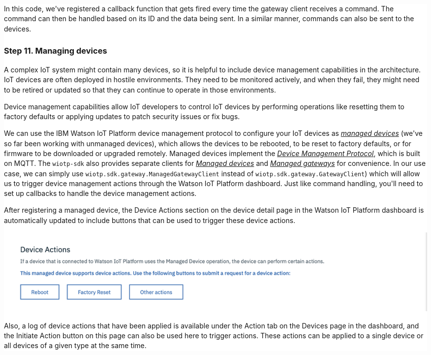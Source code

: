 
In this code, we've registered a callback function that gets fired every time the gateway client receives a command. The command can then be handled based on its ID and the data being sent. In a similar manner, commands can also be sent to the devices.

### Step 11. Managing devices

A complex IoT system might contain many devices, so it is helpful to include device management capabilities in the architecture. IoT devices are often deployed in hostile environments. They need to be monitored actively, and when they fail, they might need to be retired or updated so that they can continue to operate in those environments.

Device management capabilities allow IoT developers to control IoT devices by performing operations like resetting them to factory defaults or applying updates to patch security issues or fix bugs.

We can use the IBM Watson IoT Platform device management protocol to configure your IoT devices as <a href="https://cloud.ibm.com/docs/services/IoT/devices/device_mgmt/index.html#index" target="_blank" rel="noopener noreferrer">_managed devices_</a> (we've so far been working with unmanaged devices), which allows the devices to be rebooted, to be reset to factory defaults, or for firmware to be downloaded or upgraded remotely. Managed devices implement the <a href="https://cloud.ibm.com/docs/services/IoT/devices/device_mgmt/index.html" target="_blank" rel="noopener noreferrer">_Device Management Protocol_</a>, which is built on MQTT. The `wiotp-sdk` also provides separate clients for <a href="https://ibm-watson-iot.github.io/iot-python/device/managed/" target="_blank" rel="noopener noreferrer">_Managed devices_</a> and <a href="https://ibm-watson-iot.github.io/iot-python/gateway/managed/" target="_blank" rel="noopener noreferrer">_Managed gateways_</a> for convenience. In our use case, we can simply use `wiotp.sdk.gateway.ManagedGatewayClient` instead of `wiotp.sdk.gateway.GatewayClient`) which will allow us to trigger device management actions through the Watson IoT Platform dashboard. Just like command handling, you'll need to set up callbacks to handle the device management actions.

After registering a managed device, the Device Actions section on the device detail page in the Watson IoT Platform dashboard is automatically updated to include buttons that can be used to trigger these device actions.

![Screen shot of Watson IoT Platform Device Actions window](images/iotplatform-device-actions.png)

Also, a log of device actions that have been applied is available under the Action tab on the Devices page in the dashboard, and the  Initiate Action button on this page can also be used here to trigger actions. These actions can be applied to a single device or all devices of a given type at the same time.
